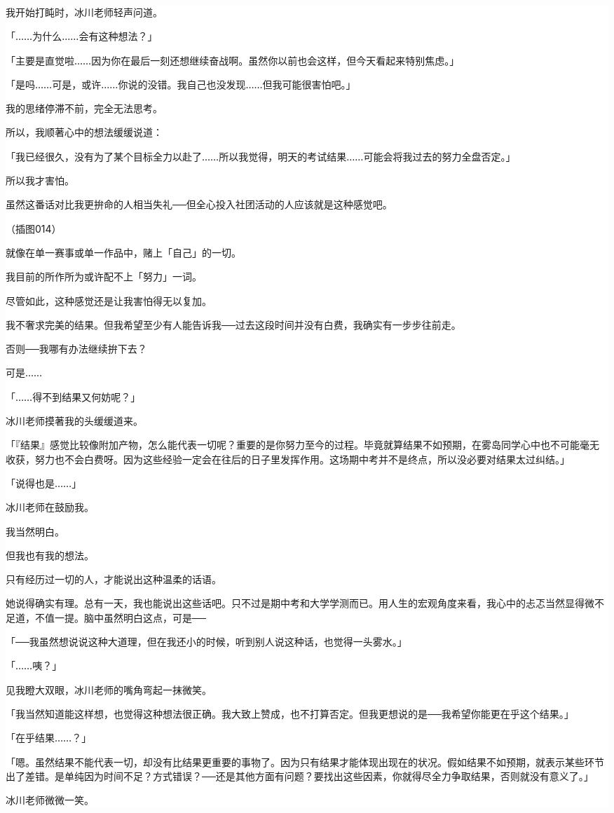 我开始打盹时，冰川老师轻声问道。

「……为什么……会有这种想法？」

「主要是直觉啦……因为你在最后一刻还想继续奋战啊。虽然你以前也会这样，但今天看起来特别焦虑。」

「是吗……可是，或许……你说的没错。我自己也没发现……但我可能很害怕吧。」

我的思绪停滞不前，完全无法思考。

所以，我顺著心中的想法缓缓说道：

「我已经很久，没有为了某个目标全力以赴了……所以我觉得，明天的考试结果……可能会将我过去的努力全盘否定。」

所以我才害怕。

虽然这番话对比我更拚命的人相当失礼──但全心投入社团活动的人应该就是这种感觉吧。

（插图014）

就像在单一赛事或单一作品中，赌上「自己」的一切。

我目前的所作所为或许配不上「努力」一词。

尽管如此，这种感觉还是让我害怕得无以复加。

我不奢求完美的结果。但我希望至少有人能告诉我──过去这段时间并没有白费，我确实有一步步往前走。

否则──我哪有办法继续拚下去？

可是……

「……得不到结果又何妨呢？」

冰川老师摸著我的头缓缓道来。

「『结果』感觉比较像附加产物，怎么能代表一切呢？重要的是你努力至今的过程。毕竟就算结果不如预期，在雾岛同学心中也不可能毫无收获，努力也不会白费呀。因为这些经验一定会在往后的日子里发挥作用。这场期中考并不是终点，所以没必要对结果太过纠结。」

「说得也是……」

冰川老师在鼓励我。

我当然明白。

但我也有我的想法。

只有经历过一切的人，才能说出这种温柔的话语。

她说得确实有理。总有一天，我也能说出这些话吧。只不过是期中考和大学学测而已。用人生的宏观角度来看，我心中的忐忑当然显得微不足道，不值一提。脑中虽然明白这点，可是──

「──我虽然想说说这种大道理，但在我还小的时候，听到别人说这种话，也觉得一头雾水。」

「……咦？」

见我瞪大双眼，冰川老师的嘴角弯起一抹微笑。

「我当然知道能这样想，也觉得这种想法很正确。我大致上赞成，也不打算否定。但我更想说的是──我希望你能更在乎这个结果。」

「在乎结果……？」

「嗯。虽然结果不能代表一切，却没有比结果更重要的事物了。因为只有结果才能体现出现在的状况。假如结果不如预期，就表示某些环节出了差错。是单纯因为时间不足？方式错误？──还是其他方面有问题？要找出这些因素，你就得尽全力争取结果，否则就没有意义了。」

冰川老师微微一笑。
